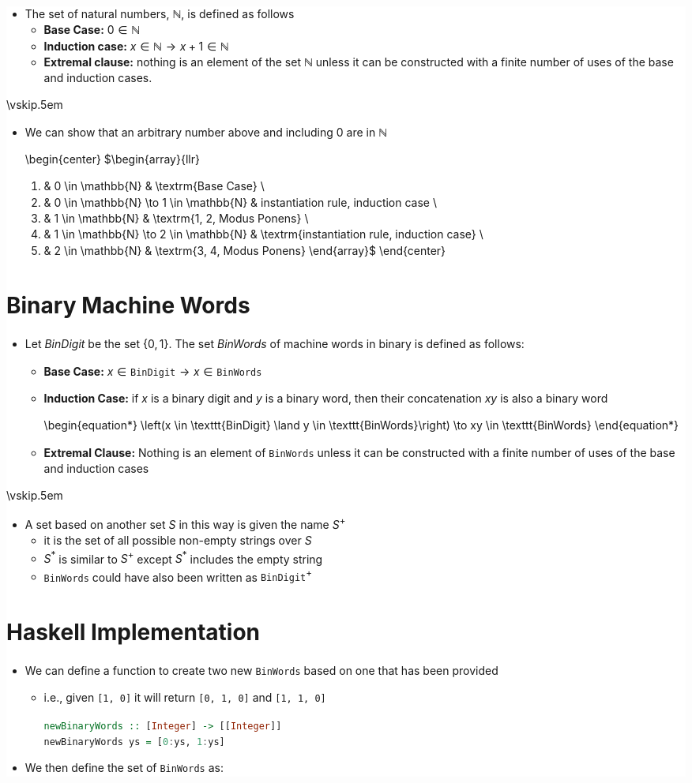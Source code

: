 * The set of natural numbers, $\mathbb{N}$, is defined as follows
  * **Base Case:** $0 \in \mathbb{N}$
  * **Induction case:** $x \in \mathbb{N} \to x + 1 \in \mathbb{N}$
  * **Extremal clause:** nothing is an element of the set $\mathbb{N}$ unless it can be constructed with a finite number of uses of the base and induction cases.

\vskip.5em

* We can show that an arbitrary number above and including 0 are in $\mathbb{N}$

  \begin{center}
  $\begin{array}{llr}
  1. & 0 \in \mathbb{N}                      & \textrm{Base Case} \\
  2. & 0 \in \mathbb{N} \to 1 \in \mathbb{N} & instantiation rule, induction case \\
  3. & 1 \in \mathbb{N}                      & \textrm{1, 2, Modus Ponens} \\
  4. & 1 \in \mathbb{N} \to 2 \in \mathbb{N} & \textrm{instantiation rule, induction case} \\
  5. & 2 \in \mathbb{N}                      & \textrm{3, 4, Modus Ponens}
  \end{array}$
  \end{center}



# Binary Machine Words

* Let $BinDigit$ be the set $\{0, 1\}$. The set $BinWords$ of machine words in binary is defined as follows:
  * **Base Case:** $x \in \texttt{BinDigit} \to x \in \texttt{BinWords}$
  * **Induction Case:** if $x$ is a binary digit and $y$ is a binary word, then their concatenation $xy$ is also a binary word

    \begin{equation*}
    \left(x \in \texttt{BinDigit} \land y \in \texttt{BinWords}\right) \to xy \in \texttt{BinWords}
    \end{equation*}

  * **Extremal Clause:** Nothing is an element of `BinWords` unless it can be constructed with a finite number of uses of the base and induction cases

\vskip.5em

* A set based on another set $S$ in this way is given the name $S^{+}$
  * it is the set of all possible non-empty strings over $S$
  * $S^{*}$ is similar to $S^{+}$ except $S^{*}$ includes the empty string
  * `BinWords` could have also been written as $\texttt{BinDigit}^{+}$

# Haskell Implementation

* We can define a function to create two new `BinWords` based on one that has been provided
  * i.e., given `[1, 0]` it will return `[0, 1, 0]` and `[1, 1, 0]`

    ```haskell
    newBinaryWords :: [Integer] -> [[Integer]]
    newBinaryWords ys = [0:ys, 1:ys]
    ```

* We then define the set of `BinWords` as:
